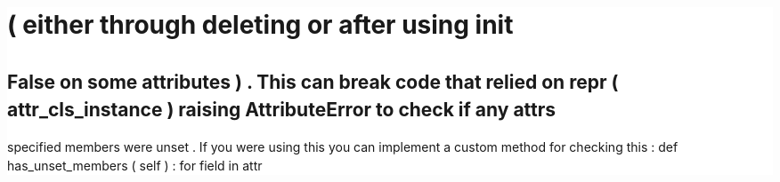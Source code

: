 (
either
through
deleting
or
after
using
init
=
False
on
some
attributes
)
.
This
can
break
code
that
relied
on
repr
(
attr_cls_instance
)
raising
AttributeError
to
check
if
any
attrs
-
specified
members
were
unset
.
If
you
were
using
this
you
can
implement
a
custom
method
for
checking
this
:
def
has_unset_members
(
self
)
:
for
field
in
attr